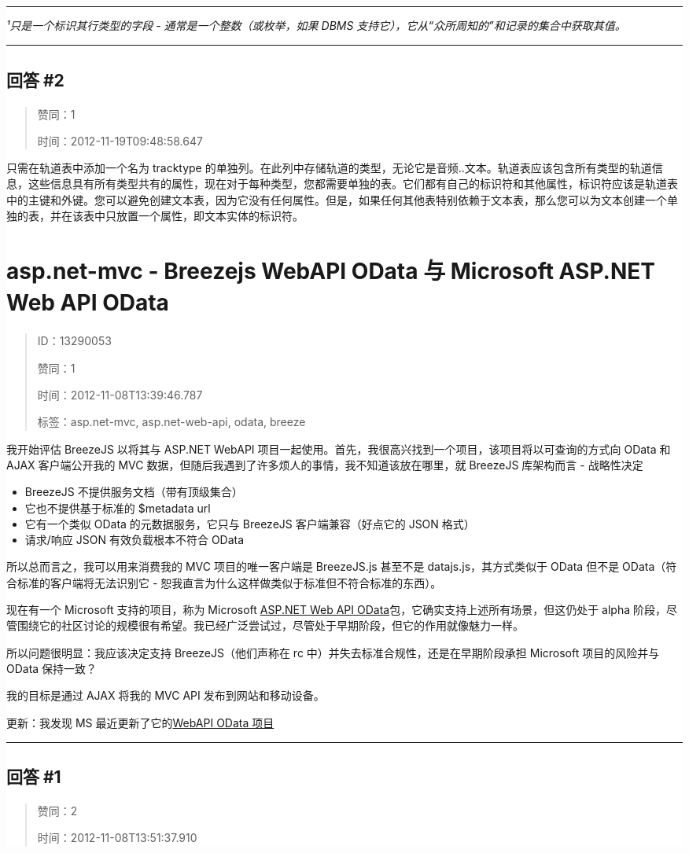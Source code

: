 * * *

*¹只是一个标识其行类型的字段 - 通常是一个整数（或枚举，如果 DBMS 支持它），它从“众所周知的”和记录的集合中获取其值。*

* * *

## 回答 #2

> 赞同：1
> 
> 时间：2012-11-19T09:48:58.647

只需在轨道表中添加一个名为 tracktype 的单独列。在此列中存储轨道的类型，无论它是音频..文本。轨道表应该包含所有类型的轨道信息，这些信息具有所有类型共有的属性，现在对于每种类型，您都需要单独的表。它们都有自己的标识符和其他属性，标识符应该是轨道表中的主键和外键。您可以避免创建文本表，因为它没有任何属性。但是，如果任何其他表特别依赖于文本表，那么您可以为文本创建一个单独的表，并在该表中只放置一个属性，即文本实体的标识符。

# asp.net-mvc - Breezejs WebAPI OData 与 Microsoft ASP.NET Web API OData

> ID：13290053
> 
> 赞同：1
> 
> 时间：2012-11-08T13:39:46.787
> 
> 标签：asp.net-mvc, asp.net-web-api, odata, breeze

我开始评估 BreezeJS 以将其与 ASP.NET WebAPI 项目一起使用。首先，我很高兴找到一个项目，该项目将以可查询的方式向 OData 和 AJAX 客户端公开我的 MVC 数据，但随后我遇到了许多烦人的事情，我不知道该放在哪里，就 BreezeJS 库架构而言 - 战略性决定

*   BreezeJS 不提供服务文档（带有顶级集合）
*   它也不提供基于标准的 $metadata url
*   它有一个类似 OData 的元数据服务，它只与 BreezeJS 客户端兼容（好点它的 JSON 格式）
*   请求/响应 JSON 有效负载根本不符合 OData

所以总而言之，我可以用来消费我的 MVC 项目的唯一客户端是 BreezeJS.js 甚至不是 datajs.js，其方式类似于 OData 但不是 OData（符合标准的客户端将无法识别它 - 恕我直言为什么这样做类似于标准但不符合标准的东西）。

现在有一个 Microsoft 支持的项目，称为 Microsoft [ASP.NET Web API OData](http://www.nuget.org/packages/Microsoft.AspNet.WebApi.OData/0.1.0-alpha-120815)包，它确实支持上述所有场景，但这仍处于 alpha 阶段，尽管围绕它的社区讨论的规模很有希望。我已经广泛尝试过，尽管处于早期阶段，但它的作用就像魅力一样。

所以问题很明显：我应该决定支持 BreezeJS（他们声称在 rc 中）并失去标准合规性，还是在早期阶段承担 Microsoft 项目的风险并与 OData 保持一致？

我的目标是通过 AJAX 将我的 MVC API 发布到网站和移动设备。

更新：我发现 MS 最近更新了它的[WebAPI OData 项目](http://www.nuget.org/packages/microsoft.aspnet.webapi.odata)

* * *

## 回答 #1

> 赞同：2
> 
> 时间：2012-11-08T13:51:37.910
